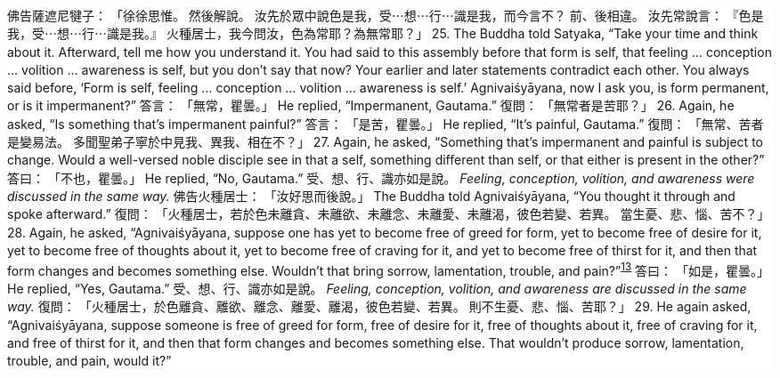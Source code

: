   </tr>
  <tr>
    <td class="ch" title='t99.2.36a21'>佛告薩遮尼犍子： 「徐徐思惟。 然後解說。 汝先於眾中說色是我，受⋯想⋯行⋯識是我，而今言不？ 前、後相違。 汝先常說言： 『色是我，受⋯想⋯行⋯識是我。』 火種居士，我今問汝，色為常耶？為無常耶？」</td>
    <td id='p25'>25. The Buddha told Satyaka, “Take your time and think about it. Afterward, tell me how you understand it. You had said to this assembly before that form is self, that feeling … conception … volition … awareness is self, but you don’t say that now? Your earlier and later statements contradict each other. You always said before, ‘Form is self, feeling … conception … volition … awareness is self.’ Agnivaiśyāyana, now I ask you, is form permanent, or is it impermanent?”</td>
  </tr>
  <tr>
    <td class="ch" title='t99.2.36a25'>答言： 「無常，瞿曇。」</td>
    <td>He replied, “Impermanent, Gautama.”</td>
  </tr>
  <tr>
    <td class="ch" title='t99.2.36a26'>復問： 「無常者是苦耶？」</td>
    <td id='p26'>26. Again, he asked, “Is something that’s impermanent painful?”</td>
  </tr>
  <tr>
    <td class="ch" title='t99.2.36a26'>答言： 「是苦，瞿曇。」</td>
    <td>He replied, “It’s painful, Gautama.”</td>
  </tr>
  <tr>
    <td class="ch" title='t99.2.36a27'>復問： 「無常、苦者是變易法。 多聞聖弟子寧於中見我、異我、相在不？」</td>
    <td id='p27'>27. Again, he asked, “Something that’s impermanent and painful is subject to change. Would a well-versed noble disciple see in that a self, something different than self, or that either is present in the other?”</td>
  </tr>
  <tr>
    <td class="ch" title='t99.2.36a28'>答曰： 「不也，瞿曇。」</td>
    <td>He replied, “No, Gautama.”</td>
  </tr>
  <tr>
    <td class="ch" title='t99.2.36a29'>受、想、行、識亦如是說。</td>
    <td><em>Feeling, conception, volition, and awareness were discussed in the same way.</em></td>
  </tr>
  <tr>
    <td class="ch" title='t99.2.36a29'>佛告火種居士： 「汝好思而後說。」</td>
    <td>The Buddha told Agnivaiśyāyana, “You thought it through and spoke afterward.”</td>
  </tr>
  <tr>
    <td class="ch" title='t99.2.36b1'>復問： 「火種居士，若於色未離貪、未離欲、未離念、未離愛、未離渴，彼色若變、若異。 當生憂、悲、惱、苦不？」</td>
    <td id='p28'>28. Again, he asked, “Agnivaiśyāyana, suppose one has yet to become free of greed for form, yet to become free of desire for it, yet to become free of thoughts about it, yet to become free of craving for it, and yet to become free of thirst for it, and then that form changes and becomes something else. Wouldn’t that bring sorrow, lamentation, trouble, and pain?”<sup id="ref13"><a href="#n13">13</a></sup></td>
  </tr>
  <tr>
    <td class="ch" title='t99.2.36b3'>答曰： 「如是，瞿曇。」</td>
    <td>He replied, “Yes, Gautama.”</td>
  </tr>
  <tr>
    <td class="ch" title='t99.2.36b4'>受、想、行、識亦如是說。</td>
    <td><em>Feeling, conception, volition, and awareness are discussed in the same way.</em></td>
  </tr>
  <tr>
    <td class="ch" title='t99.2.36b4'>復問： 「火種居士，於色離貪、離欲、離念、離愛、離渴，彼色若變、若異。 則不生憂、悲、惱、苦耶？」</td>
    <td id='p29'>29. He again asked, “Agnivaiśyāyana, suppose someone is free of greed for form, free of desire for it, free of thoughts about it, free of craving for it, and free of thirst for it, and then that form changes and becomes something else. That wouldn’t produce sorrow, lamentation, trouble, and pain, would it?”</td>
  </tr>
  <tr>